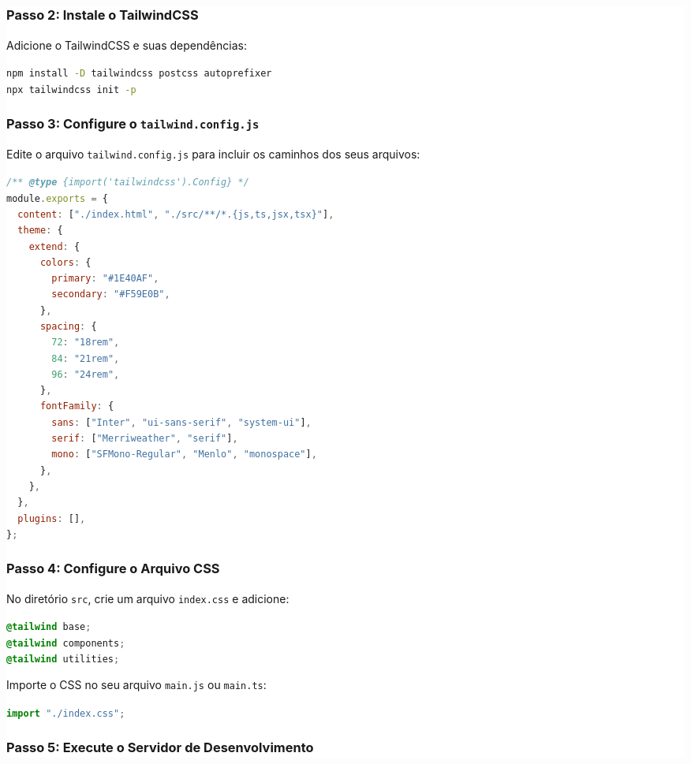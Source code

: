 ### Passo 2: Instale o TailwindCSS

Adicione o TailwindCSS e suas dependências:

```bash
npm install -D tailwindcss postcss autoprefixer
npx tailwindcss init -p
```

### Passo 3: Configure o `tailwind.config.js`

Edite o arquivo `tailwind.config.js` para incluir os caminhos dos seus arquivos:

```javascript
/** @type {import('tailwindcss').Config} */
module.exports = {
  content: ["./index.html", "./src/**/*.{js,ts,jsx,tsx}"],
  theme: {
    extend: {
      colors: {
        primary: "#1E40AF",
        secondary: "#F59E0B",
      },
      spacing: {
        72: "18rem",
        84: "21rem",
        96: "24rem",
      },
      fontFamily: {
        sans: ["Inter", "ui-sans-serif", "system-ui"],
        serif: ["Merriweather", "serif"],
        mono: ["SFMono-Regular", "Menlo", "monospace"],
      },
    },
  },
  plugins: [],
};
```

### Passo 4: Configure o Arquivo CSS

No diretório `src`, crie um arquivo `index.css` e adicione:

```css
@tailwind base;
@tailwind components;
@tailwind utilities;
```

Importe o CSS no seu arquivo `main.js` ou `main.ts`:

```javascript
import "./index.css";
```

### Passo 5: Execute o Servidor de Desenvolvimento
